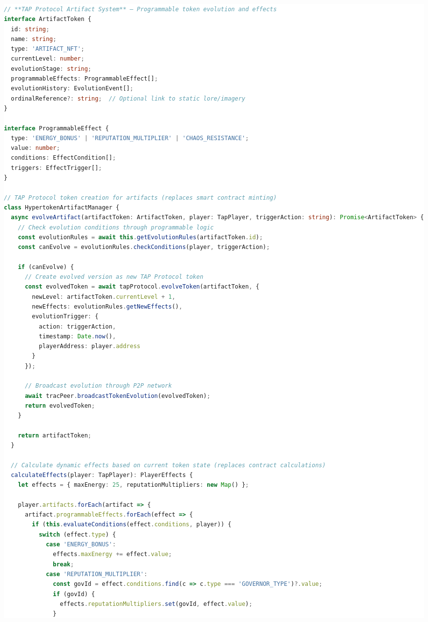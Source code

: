 ```typescript
// **TAP Protocol Artifact System** – Programmable token evolution and effects
interface ArtifactToken {
  id: string;
  name: string;
  type: 'ARTIFACT_NFT';
  currentLevel: number;
  evolutionStage: string;
  programmableEffects: ProgrammableEffect[];
  evolutionHistory: EvolutionEvent[];
  ordinalReference?: string;  // Optional link to static lore/imagery
}

interface ProgrammableEffect {
  type: 'ENERGY_BONUS' | 'REPUTATION_MULTIPLIER' | 'CHAOS_RESISTANCE';
  value: number;
  conditions: EffectCondition[];
  triggers: EffectTrigger[];
}

// TAP Protocol token creation for artifacts (replaces smart contract minting)
class HypertokenArtifactManager {
  async evolveArtifact(artifactToken: ArtifactToken, player: TapPlayer, triggerAction: string): Promise<ArtifactToken> {
    // Check evolution conditions through programmable logic
    const evolutionRules = await this.getEvolutionRules(artifactToken.id);
    const canEvolve = evolutionRules.checkConditions(player, triggerAction);
    
    if (canEvolve) {
      // Create evolved version as new TAP Protocol token
      const evolvedToken = await tapProtocol.evolveToken(artifactToken, {
        newLevel: artifactToken.currentLevel + 1,
        newEffects: evolutionRules.getNewEffects(),
        evolutionTrigger: {
          action: triggerAction,
          timestamp: Date.now(),
          playerAddress: player.address
        }
      });
      
      // Broadcast evolution through P2P network
      await tracPeer.broadcastTokenEvolution(evolvedToken);
      return evolvedToken;
    }
    
    return artifactToken;
  }

  // Calculate dynamic effects based on current token state (replaces contract calculations)
  calculateEffects(player: TapPlayer): PlayerEffects {
    let effects = { maxEnergy: 25, reputationMultipliers: new Map() };
    
    player.artifacts.forEach(artifact => {
      artifact.programmableEffects.forEach(effect => {
        if (this.evaluateConditions(effect.conditions, player)) {
          switch (effect.type) {
            case 'ENERGY_BONUS':
              effects.maxEnergy += effect.value;
              break;
            case 'REPUTATION_MULTIPLIER':
              const govId = effect.conditions.find(c => c.type === 'GOVERNOR_TYPE')?.value;
              if (govId) {
                effects.reputationMultipliers.set(govId, effect.value);
              }
```